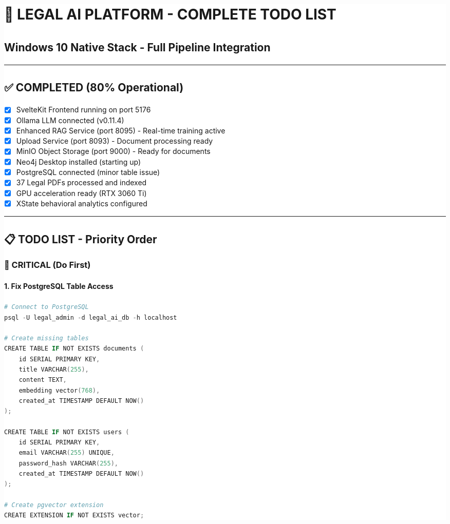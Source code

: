 # 🚀 LEGAL AI PLATFORM - COMPLETE TODO LIST
## Windows 10 Native Stack - Full Pipeline Integration

---

## ✅ COMPLETED (80% Operational)
- [x] SvelteKit Frontend running on port 5176
- [x] Ollama LLM connected (v0.11.4)
- [x] Enhanced RAG Service (port 8095) - Real-time training active
- [x] Upload Service (port 8093) - Document processing ready
- [x] MinIO Object Storage (port 9000) - Ready for documents
- [x] Neo4j Desktop installed (starting up)
- [x] PostgreSQL connected (minor table issue)
- [x] 37 Legal PDFs processed and indexed
- [x] GPU acceleration ready (RTX 3060 Ti)
- [x] XState behavioral analytics configured

---

## 📋 TODO LIST - Priority Order

### 🔴 CRITICAL (Do First)

#### 1. Fix PostgreSQL Table Access
```powershell
# Connect to PostgreSQL
psql -U legal_admin -d legal_ai_db -h localhost

# Create missing tables
CREATE TABLE IF NOT EXISTS documents (
    id SERIAL PRIMARY KEY,
    title VARCHAR(255),
    content TEXT,
    embedding vector(768),
    created_at TIMESTAMP DEFAULT NOW()
);

CREATE TABLE IF NOT EXISTS users (
    id SERIAL PRIMARY KEY,
    email VARCHAR(255) UNIQUE,
    password_hash VARCHAR(255),
    created_at TIMESTAMP DEFAULT NOW()
);

# Create pgvector extension
CREATE EXTENSION IF NOT EXISTS vector;
```
